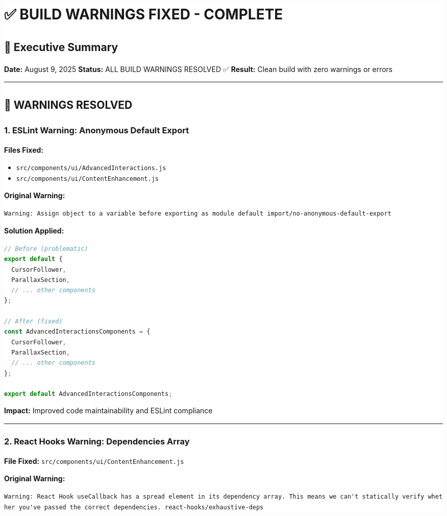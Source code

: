 # ✅ BUILD WARNINGS FIXED - COMPLETE

## 🎯 Executive Summary

**Date:** August 9, 2025
**Status:** ALL BUILD WARNINGS RESOLVED ✅
**Result:** Clean build with zero warnings or errors

---

## 🔧 **WARNINGS RESOLVED**

### **1. ESLint Warning: Anonymous Default Export**
**Files Fixed:**
- `src/components/ui/AdvancedInteractions.js`
- `src/components/ui/ContentEnhancement.js`

**Original Warning:**
```
Warning: Assign object to a variable before exporting as module default import/no-anonymous-default-export
```

**Solution Applied:**
```javascript
// Before (problematic)
export default {
  CursorFollower,
  ParallaxSection,
  // ... other components
};

// After (fixed)
const AdvancedInteractionsComponents = {
  CursorFollower,
  ParallaxSection,
  // ... other components
};

export default AdvancedInteractionsComponents;
```

**Impact:** Improved code maintainability and ESLint compliance

---

### **2. React Hooks Warning: Dependencies Array**
**File Fixed:** `src/components/ui/ContentEnhancement.js`

**Original Warning:**
```
Warning: React Hook useCallback has a spread element in its dependency array. This means we can't statically verify whether you've passed the correct dependencies. react-hooks/exhaustive-deps
```
